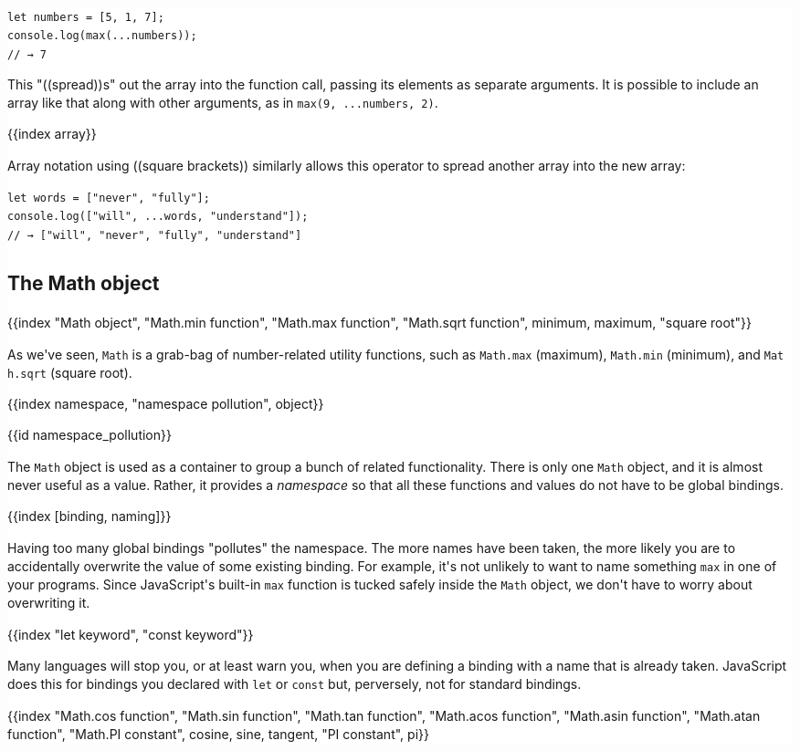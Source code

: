 ```
let numbers = [5, 1, 7];
console.log(max(...numbers));
// → 7
```

This "((spread))s" out the array into the function call, passing its
elements as separate arguments. It is possible to include an array
like that along with other arguments, as in `max(9, ...numbers, 2)`.

{{index array}}

Array notation using ((square brackets)) similarly allows this
operator to spread another array into the new array:

```
let words = ["never", "fully"];
console.log(["will", ...words, "understand"]);
// → ["will", "never", "fully", "understand"]
```

## The Math object

{{index "Math object", "Math.min function", "Math.max function", "Math.sqrt function", minimum, maximum, "square root"}}

As we've seen, `Math` is a grab-bag of number-related utility
functions, such as `Math.max` (maximum), `Math.min` (minimum), and
`Math.sqrt` (square root).

{{index namespace, "namespace pollution", object}}

{{id namespace_pollution}}

The `Math` object is used as a container to group a bunch of related
functionality. There is only one `Math` object, and it is almost never
useful as a value. Rather, it provides a _namespace_ so that all these
functions and values do not have to be global bindings.

{{index [binding, naming]}}

Having too many global bindings "pollutes" the namespace. The more
names have been taken, the more likely you are to accidentally
overwrite the value of some existing binding. For example, it's not
unlikely to want to name something `max` in one of your programs.
Since JavaScript's built-in `max` function is tucked safely inside the
`Math` object, we don't have to worry about overwriting it.

{{index "let keyword", "const keyword"}}

Many languages will stop you, or at least warn you, when you are
defining a binding with a name that is already taken. JavaScript does
this for bindings you declared with `let` or `const` but, perversely,
not for standard bindings.

{{index "Math.cos function", "Math.sin function", "Math.tan function", "Math.acos function", "Math.asin function", "Math.atan function", "Math.PI constant", cosine, sine, tangent, "PI constant", pi}}
